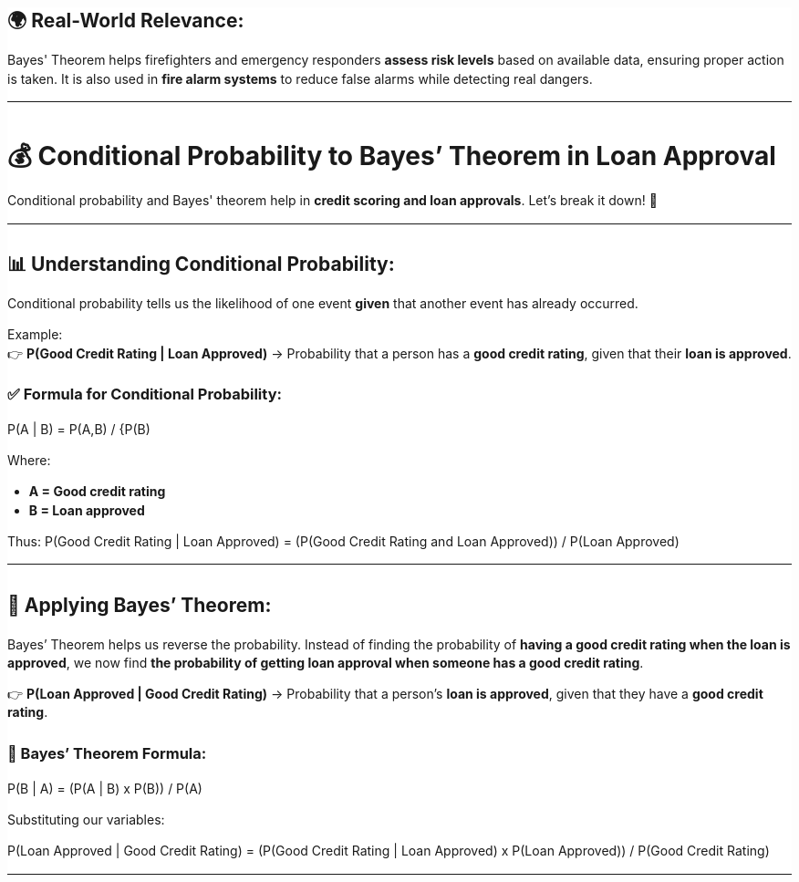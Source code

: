 ## 🌍 **Real-World Relevance:**  
Bayes' Theorem helps firefighters and emergency responders **assess risk levels** based on available data, ensuring proper action is taken. It is also used in **fire alarm systems** to reduce false alarms while detecting real dangers.

---

# 💰 Conditional Probability to Bayes’ Theorem in Loan Approval  

Conditional probability and Bayes' theorem help in **credit scoring and loan approvals**. Let’s break it down! 🚀  

---

## 📊 **Understanding Conditional Probability:**  
Conditional probability tells us the likelihood of one event **given** that another event has already occurred.  

Example:  
👉 **P(Good Credit Rating | Loan Approved)** → Probability that a person has a **good credit rating**, given that their **loan is approved**.

### ✅ Formula for Conditional Probability:  
P(A | B) = P(A,B) / {P(B)

Where:
- **A = Good credit rating**
- **B = Loan approved**  

Thus:
P(Good Credit Rating | Loan Approved) = (P(Good Credit Rating and Loan Approved)) / P(Loan Approved)

---

## 🎯 **Applying Bayes’ Theorem:**  
Bayes’ Theorem helps us reverse the probability. Instead of finding the probability of **having a good credit rating when the loan is approved**, we now find **the probability of getting loan approval when someone has a good credit rating**.

👉 **P(Loan Approved | Good Credit Rating)** → Probability that a person’s **loan is approved**, given that they have a **good credit rating**.

### 🔢 Bayes’ Theorem Formula:  
P(B | A) = (P(A | B) x P(B)) / P(A)

Substituting our variables:


P(Loan Approved | Good Credit Rating) = (P(Good Credit Rating | Loan Approved) x P(Loan Approved)) / P(Good Credit Rating)

---